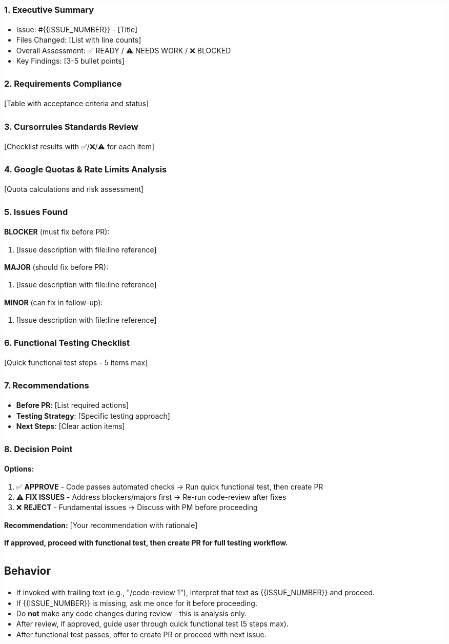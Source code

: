 ### 1. Executive Summary
- Issue: #{{ISSUE_NUMBER}} - [Title]
- Files Changed: [List with line counts]
- Overall Assessment: ✅ READY / ⚠️ NEEDS WORK / ❌ BLOCKED
- Key Findings: [3-5 bullet points]

### 2. Requirements Compliance
[Table with acceptance criteria and status]

### 3. Cursorrules Standards Review
[Checklist results with ✅/❌/⚠️ for each item]

### 4. Google Quotas & Rate Limits Analysis
[Quota calculations and risk assessment]

### 5. Issues Found
**BLOCKER** (must fix before PR):
1. [Issue description with file:line reference]

**MAJOR** (should fix before PR):
1. [Issue description with file:line reference]

**MINOR** (can fix in follow-up):
1. [Issue description with file:line reference]

### 6. Functional Testing Checklist
[Quick functional test steps - 5 items max]

### 7. Recommendations
- **Before PR**: [List required actions]
- **Testing Strategy**: [Specific testing approach]
- **Next Steps**: [Clear action items]

### 8. Decision Point

**Options:**
1. ✅ **APPROVE** - Code passes automated checks → Run quick functional test, then create PR
2. ⚠️ **FIX ISSUES** - Address blockers/majors first → Re-run code-review after fixes
3. ❌ **REJECT** - Fundamental issues → Discuss with PM before proceeding

**Recommendation:** [Your recommendation with rationale]

**If approved, proceed with functional test, then create PR for full testing workflow.**

## Behavior

- If invoked with trailing text (e.g., "/code-review 1"), interpret that text as {{ISSUE_NUMBER}} and proceed.
- If {{ISSUE_NUMBER}} is missing, ask me once for it before proceeding.
- Do **not** make any code changes during review - this is analysis only.
- After review, if approved, guide user through quick functional test (5 steps max).
- After functional test passes, offer to create PR or proceed with next issue.

